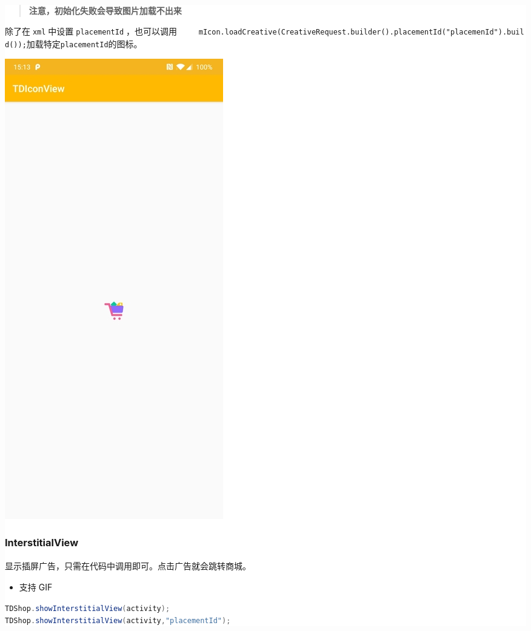 > **注意，初始化失败会导致图片加载不出来**

除了在 `xml` 中设置 `placementId` ，也可以调用`     mIcon.loadCreative(CreativeRequest.builder().placementId("placemenId").build());`加载特定`placementId`的图标。

![TD_ICON](images/TD_ICON.jpg)


### InterstitialView

显示插屏广告，只需在代码中调用即可。点击广告就会跳转商城。

- 支持 GIF

```java
TDShop.showInterstitialView(activity);
TDShop.showInterstitialView(activity,"placementId");
```

